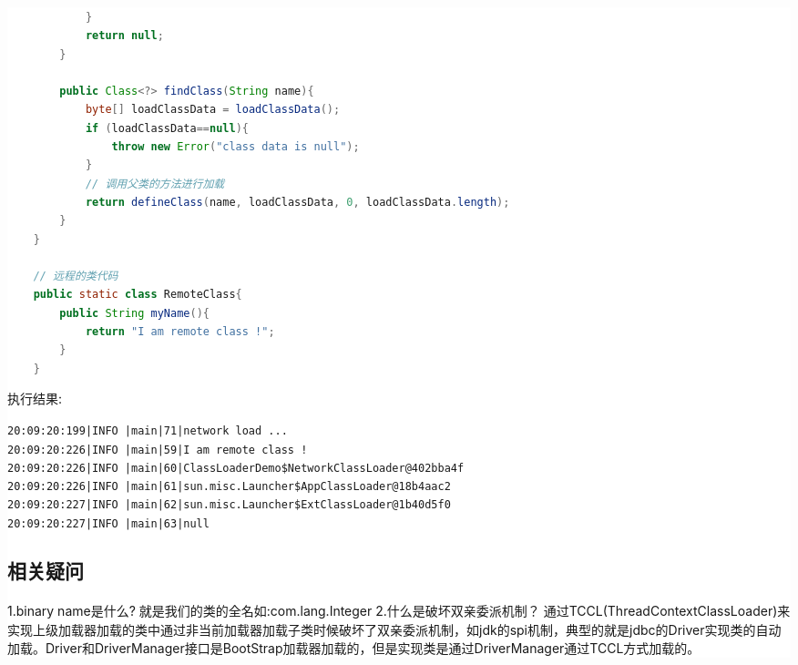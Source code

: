 ``` java
            }
            return null;
        }

        public Class<?> findClass(String name){
            byte[] loadClassData = loadClassData();
            if (loadClassData==null){
                throw new Error("class data is null");
            }
            // 调用父类的方法进行加载
            return defineClass(name, loadClassData, 0, loadClassData.length);
        }
    }

    // 远程的类代码
    public static class RemoteClass{
        public String myName(){
            return "I am remote class !";
        }
    }
```

执行结果:
```
20:09:20:199|INFO |main|71|network load ...
20:09:20:226|INFO |main|59|I am remote class !
20:09:20:226|INFO |main|60|ClassLoaderDemo$NetworkClassLoader@402bba4f
20:09:20:226|INFO |main|61|sun.misc.Launcher$AppClassLoader@18b4aac2
20:09:20:227|INFO |main|62|sun.misc.Launcher$ExtClassLoader@1b40d5f0
20:09:20:227|INFO |main|63|null
```

## 相关疑问

1.binary name是什么?
就是我们的类的全名如:com.lang.Integer
2.什么是破坏双亲委派机制？
通过TCCL(ThreadContextClassLoader)来实现上级加载器加载的类中通过非当前加载器加载子类时候破坏了双亲委派机制，如jdk的spi机制，典型的就是jdbc的Driver实现类的自动加载。Driver和DriverManager接口是BootStrap加载器加载的，但是实现类是通过DriverManager通过TCCL方式加载的。




